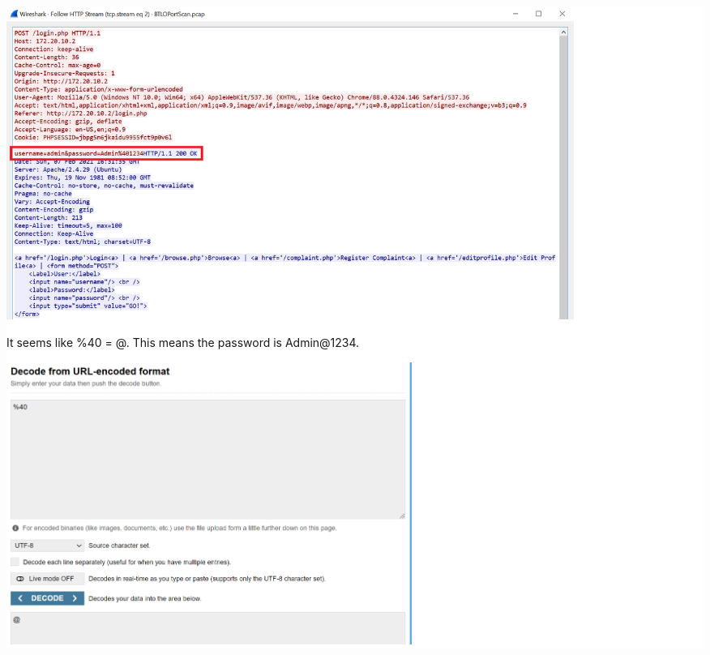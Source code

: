 <img src="images/14.png" width="700">
<br>

It seems like %40 = @. This means the password is Admin@1234.

<img src="images/15.png" width="500">
<br>
